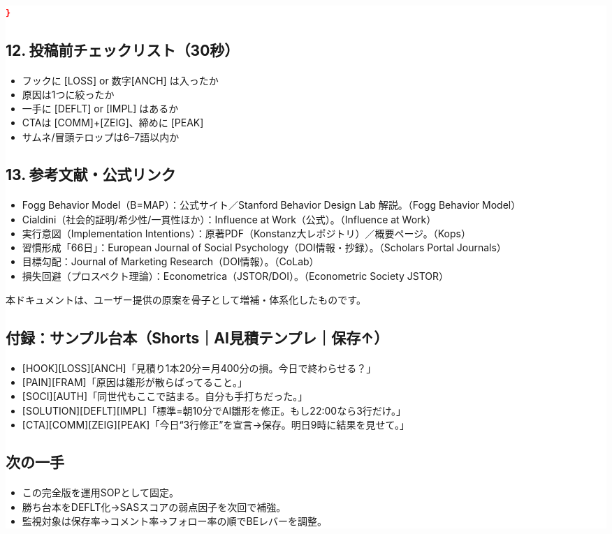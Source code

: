 ```json
}
```

## 12. 投稿前チェックリスト（30秒）

- フックに [LOSS] or 数字[ANCH] は入ったか
- 原因は1つに絞ったか
- 一手に [DEFLT] or [IMPL] はあるか
- CTAは [COMM]+[ZEIG]、締めに [PEAK]
- サムネ/冒頭テロップは6–7語以内か

## 13. 参考文献・公式リンク

- Fogg Behavior Model（B=MAP）：公式サイト／Stanford Behavior Design Lab 解説。（Fogg Behavior Model）
- Cialdini（社会的証明/希少性/一貫性ほか）：Influence at Work（公式）。（Influence at Work）
- 実行意図（Implementation Intentions）：原著PDF（Konstanz大レポジトリ）／概要ページ。（Kops）
- 習慣形成「66日」：European Journal of Social Psychology（DOI情報・抄録）。（Scholars Portal Journals）
- 目標勾配：Journal of Marketing Research（DOI情報）。（CoLab）
- 損失回避（プロスペクト理論）：Econometrica（JSTOR/DOI）。（Econometric Society JSTOR）

本ドキュメントは、ユーザー提供の原案を骨子として増補・体系化したものです。

## 付録：サンプル台本（Shorts｜AI見積テンプレ｜保存↑）

- [HOOK][LOSS][ANCH]「見積り1本20分＝月400分の損。今日で終わらせる？」
- [PAIN][FRAM]「原因は雛形が散らばってること。」
- [SOCI][AUTH]「同世代もここで詰まる。自分も手打ちだった。」
- [SOLUTION][DEFLT][IMPL]「標準=朝10分でAI雛形を修正。もし22:00なら3行だけ。」
- [CTA][COMM][ZEIG][PEAK]「今日“3行修正”を宣言→保存。明日9時に結果を見せて。」

## 次の一手

- この完全版を運用SOPとして固定。  
- 勝ち台本をDEFLT化→SASスコアの弱点因子を次回で補強。  
- 監視対象は保存率→コメント率→フォロー率の順でBEレバーを調整。
